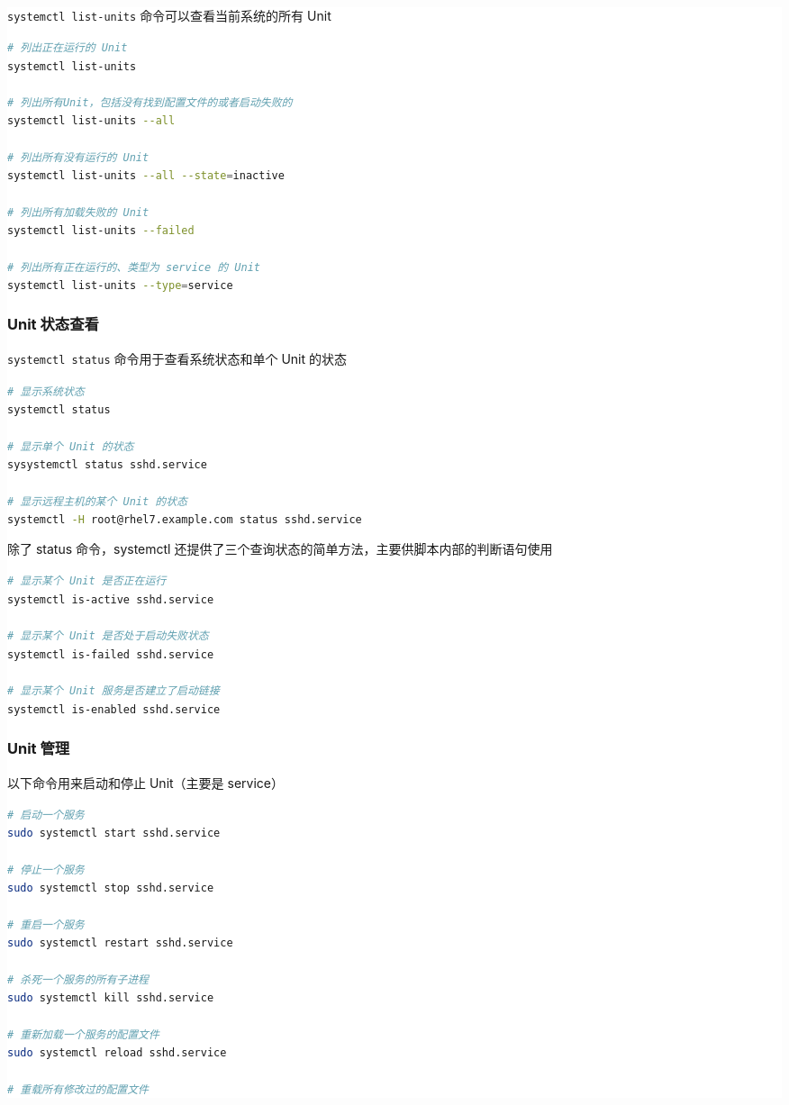 `systemctl list-units` 命令可以查看当前系统的所有 Unit

```bash
# 列出正在运行的 Unit
systemctl list-units

# 列出所有Unit，包括没有找到配置文件的或者启动失败的
systemctl list-units --all

# 列出所有没有运行的 Unit
systemctl list-units --all --state=inactive

# 列出所有加载失败的 Unit
systemctl list-units --failed

# 列出所有正在运行的、类型为 service 的 Unit
systemctl list-units --type=service
```

### Unit 状态查看

`systemctl status` 命令用于查看系统状态和单个 Unit 的状态

```bash
# 显示系统状态
systemctl status

# 显示单个 Unit 的状态
sysystemctl status sshd.service

# 显示远程主机的某个 Unit 的状态
systemctl -H root@rhel7.example.com status sshd.service
```

除了 status 命令，systemctl 还提供了三个查询状态的简单方法，主要供脚本内部的判断语句使用

```bash
# 显示某个 Unit 是否正在运行
systemctl is-active sshd.service

# 显示某个 Unit 是否处于启动失败状态
systemctl is-failed sshd.service

# 显示某个 Unit 服务是否建立了启动链接
systemctl is-enabled sshd.service
```

### Unit 管理

以下命令用来启动和停止 Unit（主要是 service）

```bash
# 启动一个服务
sudo systemctl start sshd.service

# 停止一个服务
sudo systemctl stop sshd.service

# 重启一个服务
sudo systemctl restart sshd.service

# 杀死一个服务的所有子进程
sudo systemctl kill sshd.service

# 重新加载一个服务的配置文件
sudo systemctl reload sshd.service

# 重载所有修改过的配置文件
```